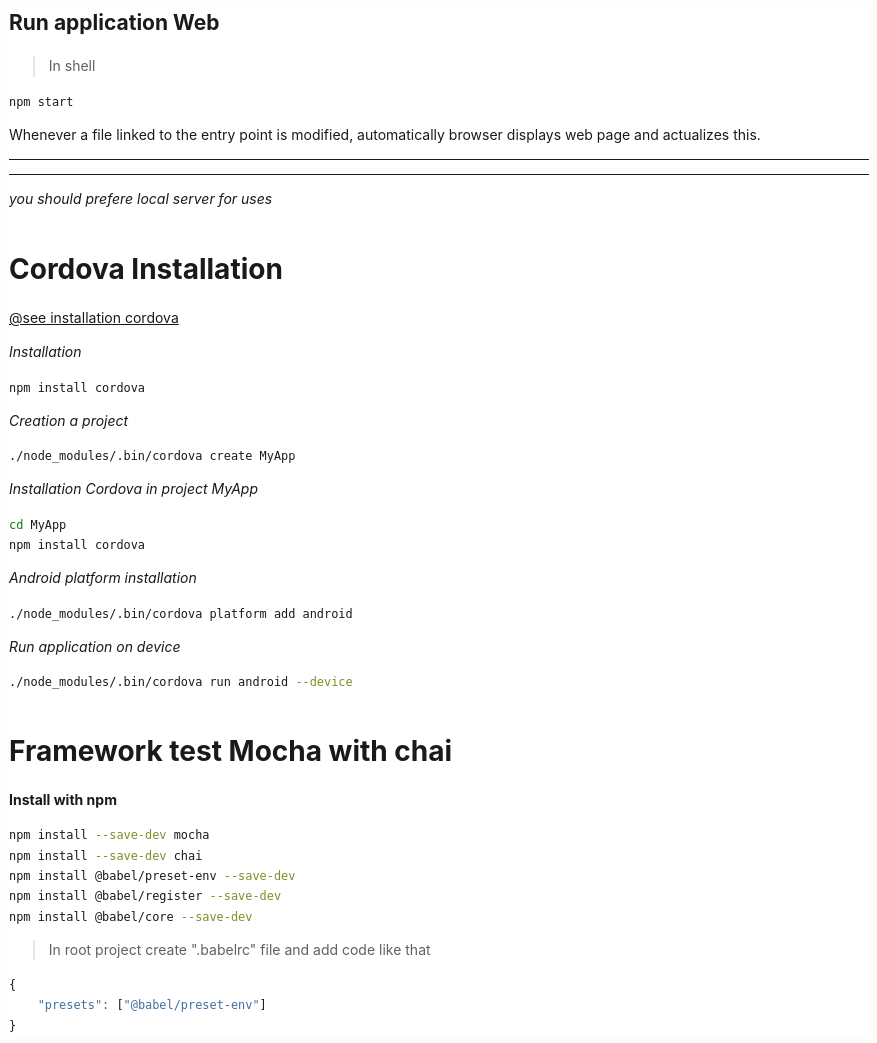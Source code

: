 ## Run application Web
> In shell
```bash
npm start
```

Whenever a file linked to the entry point is modified, automatically browser displays web page and actualizes this.
___

---
*you should prefere local server for uses*

#  Cordova Installation

[@see installation cordova](https://cordova.apache.org/)

*Installation*
```bash
npm install cordova
```

*Creation a project*
```bash
./node_modules/.bin/cordova create MyApp
```
*Installation Cordova in project MyApp*
```bash
cd MyApp
npm install cordova
```

*Android platform installation*
```bash
./node_modules/.bin/cordova platform add android
```

*Run application on device*
```bash
./node_modules/.bin/cordova run android --device
```


# Framework test Mocha with chai
**Install with npm**

```bash
npm install --save-dev mocha
npm install --save-dev chai
npm install @babel/preset-env --save-dev
npm install @babel/register --save-dev
npm install @babel/core --save-dev
```
> In root project create ".babelrc" file and add code like that 
```js
{
    "presets": ["@babel/preset-env"]
}

```
